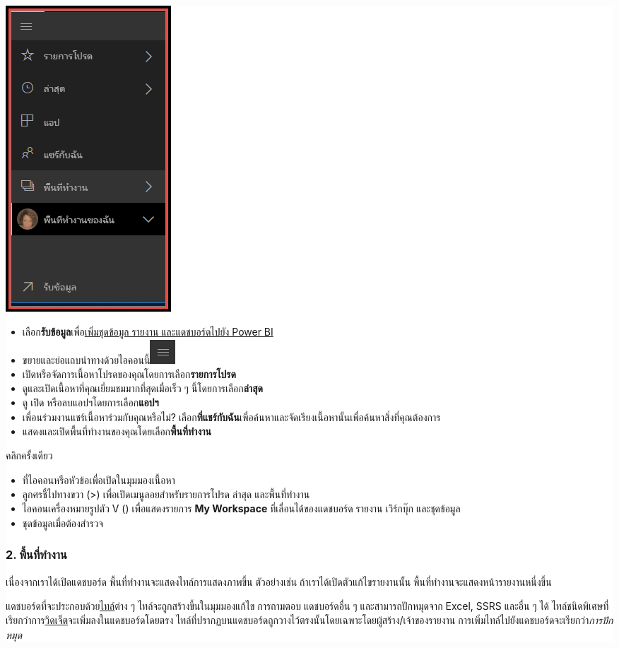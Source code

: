   ![](media/service-basic-concepts/power-bi-navigation.png)

* เลือก**รับข้อมูล**เพื่อ[เพิ่มชุดข้อมูล รายงาน และแดชบอร์ดไปยัง Power BI](service-get-data.md)
* ขยายและย่อแถบนำทางด้วยไอคอนนี้![](media/service-basic-concepts/expand-icon.png)
* เปิดหรือจัดการเนื้อหาโปรดของคุณโดยการเลือก**รายการโปรด**
* ดูและเปิดเนื้อหาที่คุณเยี่ยมชมมากที่สุดเมื่อเร็ว ๆ นี้โดยการเลือก**ล่าสุด**
* ดู เปิด หรือลบแอปฯโดยการเลือก**แอปฯ**
* เพื่อนร่วมงานแชร์เนื้อหาร่วมกับคุณหรือไม่? เลือก**ที่แชร์กับฉัน**เพื่อค้นหาและจัดเรียงเนื้อหานั้นเพื่อค้นหาสิ่งที่คุณต้องการ
* แสดงและเปิดพื้นที่ทำงานของคุณโดยเลือก**พื้นที่ทำงาน**

คลิกครั้งเดียว

* ที่ไอคอนหรือหัวข้อเพื่อเปิดในมุมมองเนื้อหา
* ลูกศรชี้ไปทางขวา (>) เพื่อเปิดเมนูลอยสำหรับรายการโปรด ล่าสุด และพื้นที่ทำงาน 
* ไอคอนเครื่องหมายรูปตัว V () เพื่อแสดงรายการ **My Workspace** ที่เลื่อนได้ของแดชบอร์ด รายงาน เวิร์กบุ๊ก และชุดข้อมูล
* ชุดข้อมูลเมื่อต้องสำรวจ

### <a name="2-canvas"></a>2. **พื้นที่ทำงาน** 
เนื่องจากเราได้เปิดแดชบอร์ด พื้นที่ทำงานจะแสดงไทล์การแสดงภาพขึ้น ตัวอย่างเช่น ถ้าเราได้เปิดตัวแก้ไขรายงานนั้น พื้นที่ทำงานจะแสดงหน้ารายงานหนึ่งขึ้น 

แดชบอร์ดที่จะประกอบด้วย[ไทล์](service-dashboard-tiles.md)ต่าง ๆ  ไทล์จะถูกสร้างขึ้นในมุมมองแก้ไข การถามตอบ แดชบอร์ดอื่น ๆ และสามารถปักหมุดจาก Excel, SSRS และอื่น ๆ ได้ ไทล์ชนิดพิเศษที่เรียกว่าการ[วิดเจ็ต](service-dashboard-add-widget.md)จะเพิ่มลงในแดชบอร์ดโดยตรง ไทล์ที่ปรากฏบนแดชบอร์ดถูกวางไว้ตรงนั้นโดยเฉพาะโดยผู้สร้าง/เจ้าของรายงาน  การเพิ่มไทล์ไปยังแดชบอร์ดจะเรียกว่า*การปักหมุด*
